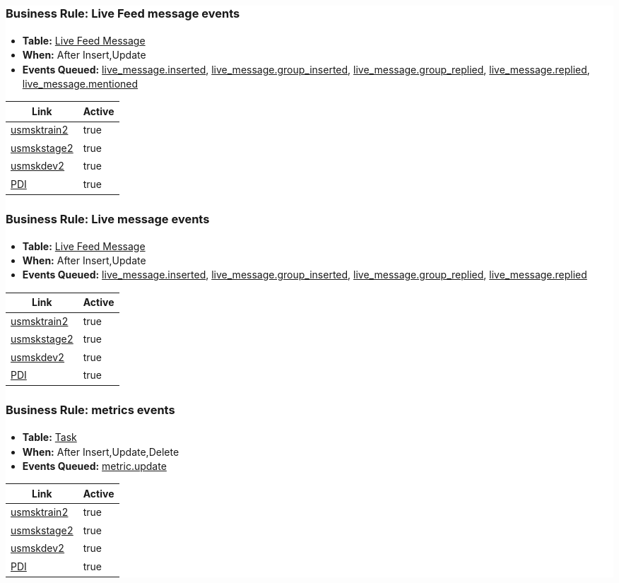### Business Rule: Live Feed message events

- **Table:** [Live Feed Message](#live-feed-message-table)
- **When:** After Insert,Update
- **Events Queued:** [live_message.inserted](#event-live_messageinserted), [live_message.group_inserted](#event-live_messagegroup_inserted), [live_message.group_replied](#event-live_messagegroup_replied),
  [live_message.replied](#event-live_messagereplied), [live_message.mentioned](#event-live_messagementioned)

| Link                                                                                                                          | Active |
|-------------------------------------------------------------------------------------------------------------------------------|--------|
| [usmsktrain2](https://usmsktrain2.servicenowservices.com/nav_to.do?uri=sys_script.do?sys_id=5e5643cdc32321006f333b0ac3d3ae8b) | true   |
| [usmskstage2](https://usmskstage2.servicenowservices.com/nav_to.do?uri=sys_script.do?sys_id=5e5643cdc32321006f333b0ac3d3ae8b) | true   |
| [usmskdev2](https://usmskdev2.servicenowservices.com/nav_to.do?uri=sys_script.do?sys_id=5e5643cdc32321006f333b0ac3d3ae8b)     | true   |
| [PDI](https://dev203287.service-now.com/nav_to.do?uri=sys_script.do?sys_id=5e5643cdc32321006f333b0ac3d3ae8b)                  | true   |

### Business Rule: Live message events

- **Table:** [Live Feed Message](#live-feed-message-table)
- **When:** After Insert,Update
- **Events Queued:** [live_message.inserted](#event-live_messageinserted), [live_message.group_inserted](#event-live_messagegroup_inserted), [live_message.group_replied](#event-live_messagegroup_replied),
  [live_message.replied](#event-live_messagereplied)

| Link                                                                                                                          | Active |
|-------------------------------------------------------------------------------------------------------------------------------|--------|
| [usmsktrain2](https://usmsktrain2.servicenowservices.com/nav_to.do?uri=sys_script.do?sys_id=587ae78ac0a80a6d2e2b90533d9919e3) | true   |
| [usmskstage2](https://usmskstage2.servicenowservices.com/nav_to.do?uri=sys_script.do?sys_id=587ae78ac0a80a6d2e2b90533d9919e3) | true   |
| [usmskdev2](https://usmskdev2.servicenowservices.com/nav_to.do?uri=sys_script.do?sys_id=587ae78ac0a80a6d2e2b90533d9919e3)     | true   |
| [PDI](https://dev203287.service-now.com/nav_to.do?uri=sys_script.do?sys_id=587ae78ac0a80a6d2e2b90533d9919e3)                  | true   |

### Business Rule: metrics events

- **Table:** [Task](#task-table)
- **When:** After Insert,Update,Delete
- **Events Queued:** [metric.update](#event-metricupdate)

| Link                                                                                                                          | Active |
|-------------------------------------------------------------------------------------------------------------------------------|--------|
| [usmsktrain2](https://usmsktrain2.servicenowservices.com/nav_to.do?uri=sys_script.do?sys_id=35f9861dc0a808ae00ecf631cc51888c) | true   |
| [usmskstage2](https://usmskstage2.servicenowservices.com/nav_to.do?uri=sys_script.do?sys_id=35f9861dc0a808ae00ecf631cc51888c) | true   |
| [usmskdev2](https://usmskdev2.servicenowservices.com/nav_to.do?uri=sys_script.do?sys_id=35f9861dc0a808ae00ecf631cc51888c)     | true   |
| [PDI](https://dev203287.service-now.com/nav_to.do?uri=sys_script.do?sys_id=35f9861dc0a808ae00ecf631cc51888c)                  | true   |

